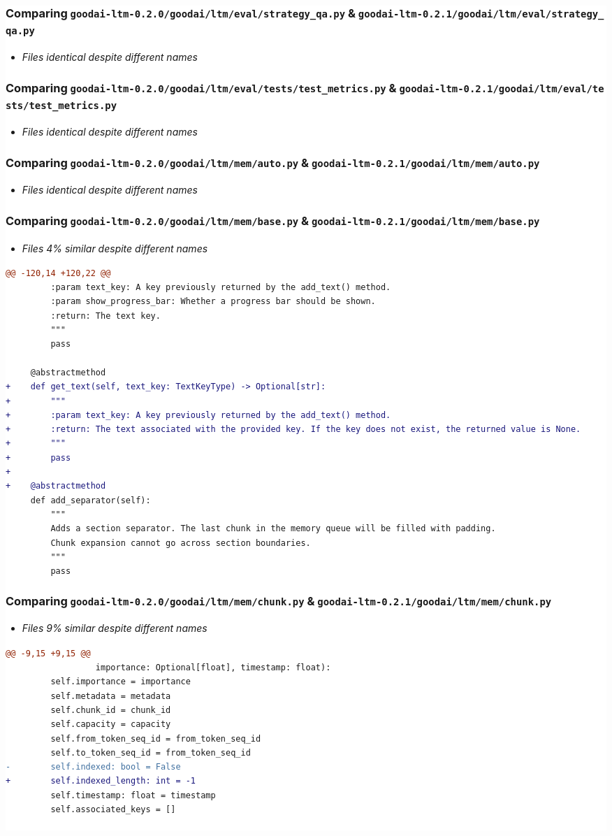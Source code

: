 ### Comparing `goodai-ltm-0.2.0/goodai/ltm/eval/strategy_qa.py` & `goodai-ltm-0.2.1/goodai/ltm/eval/strategy_qa.py`

 * *Files identical despite different names*

### Comparing `goodai-ltm-0.2.0/goodai/ltm/eval/tests/test_metrics.py` & `goodai-ltm-0.2.1/goodai/ltm/eval/tests/test_metrics.py`

 * *Files identical despite different names*

### Comparing `goodai-ltm-0.2.0/goodai/ltm/mem/auto.py` & `goodai-ltm-0.2.1/goodai/ltm/mem/auto.py`

 * *Files identical despite different names*

### Comparing `goodai-ltm-0.2.0/goodai/ltm/mem/base.py` & `goodai-ltm-0.2.1/goodai/ltm/mem/base.py`

 * *Files 4% similar despite different names*

```diff
@@ -120,14 +120,22 @@
         :param text_key: A key previously returned by the add_text() method.
         :param show_progress_bar: Whether a progress bar should be shown.
         :return: The text key.
         """
         pass
 
     @abstractmethod
+    def get_text(self, text_key: TextKeyType) -> Optional[str]:
+        """
+        :param text_key: A key previously returned by the add_text() method.
+        :return: The text associated with the provided key. If the key does not exist, the returned value is None.
+        """
+        pass
+
+    @abstractmethod
     def add_separator(self):
         """
         Adds a section separator. The last chunk in the memory queue will be filled with padding.
         Chunk expansion cannot go across section boundaries.
         """
         pass
```

### Comparing `goodai-ltm-0.2.0/goodai/ltm/mem/chunk.py` & `goodai-ltm-0.2.1/goodai/ltm/mem/chunk.py`

 * *Files 9% similar despite different names*

```diff
@@ -9,15 +9,15 @@
                  importance: Optional[float], timestamp: float):
         self.importance = importance
         self.metadata = metadata
         self.chunk_id = chunk_id
         self.capacity = capacity
         self.from_token_seq_id = from_token_seq_id
         self.to_token_seq_id = from_token_seq_id
-        self.indexed: bool = False
+        self.indexed_length: int = -1
         self.timestamp: float = timestamp
         self.associated_keys = []
 
```